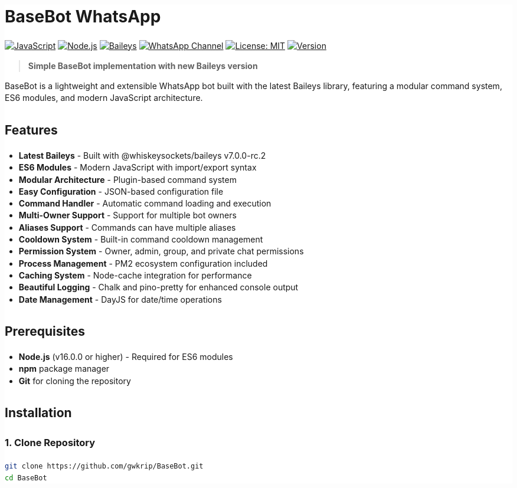 # BaseBot WhatsApp

[![JavaScript](https://img.shields.io/badge/JavaScript-F7DF1E?style=for-the-badge&logo=javascript&logoColor=black)](https://developer.mozilla.org/en-US/docs/Web/JavaScript)
[![Node.js](https://img.shields.io/badge/Node.js-43853D?style=for-the-badge&logo=node.js&logoColor=white)](https://nodejs.org/)
[![Baileys](https://img.shields.io/badge/Baileys-7.0.0--rc.2-blue?style=for-the-badge)](https://github.com/WhiskeySockets/Baileys)
[![WhatsApp Channel](https://img.shields.io/badge/WhatsApp-25D366?style=for-the-badge&logo=whatsapp&logoColor=white)](https://whatsapp.com/channel/0029VadqYW64CrfZomk9cA3y)
[![License: MIT](https://img.shields.io/badge/License-MIT-yellow.svg?style=for-the-badge)](https://opensource.org/licenses/MIT)
[![Version](https://img.shields.io/badge/version-1.0.0-green?style=for-the-badge)](https://github.com/gwkrip/BaseBot)

> **Simple BaseBot implementation with new Baileys version**

BaseBot is a lightweight and extensible WhatsApp bot built with the latest Baileys library, featuring a modular command system, ES6 modules, and modern JavaScript architecture.

## Features

- **Latest Baileys** - Built with @whiskeysockets/baileys v7.0.0-rc.2
- **ES6 Modules** - Modern JavaScript with import/export syntax
- **Modular Architecture** - Plugin-based command system
- **Easy Configuration** - JSON-based configuration file
- **Command Handler** - Automatic command loading and execution
- **Multi-Owner Support** - Support for multiple bot owners
- **Aliases Support** - Commands can have multiple aliases
- **Cooldown System** - Built-in command cooldown management
- **Permission System** - Owner, admin, group, and private chat permissions
- **Process Management** - PM2 ecosystem configuration included
- **Caching System** - Node-cache integration for performance
- **Beautiful Logging** - Chalk and pino-pretty for enhanced console output
- **Date Management** - DayJS for date/time operations

## Prerequisites

- **Node.js** (v16.0.0 or higher) - Required for ES6 modules
- **npm** package manager
- **Git** for cloning the repository

## Installation

### 1. Clone Repository

```bash
git clone https://github.com/gwkrip/BaseBot.git
cd BaseBot
```
